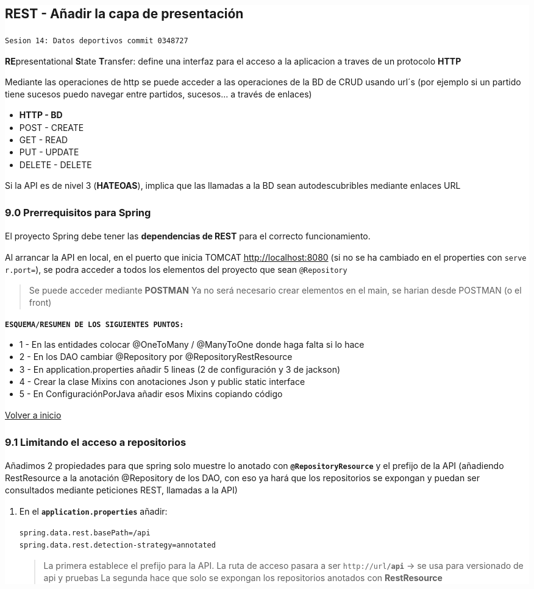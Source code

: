 ## REST - Añadir la capa de presentación

`Sesion 14: Datos deportivos commit 0348727`

**RE**presentational **S**tate **T**ransfer: define una interfaz para el acceso a la aplicacion a traves de un protocolo **HTTP**

Mediante las operaciones de http se puede acceder a las operaciones de la BD de CRUD usando url´s (por ejemplo si un partido tiene sucesos puedo navegar entre partidos, sucesos... a través de enlaces)

- **HTTP - BD**
- POST - CREATE
- GET - READ
- PUT - UPDATE
- DELETE - DELETE

Si la API es de nivel 3 (**HATEOAS**), implica que las llamadas a la BD sean autodescubribles mediante enlaces URL

### 9.0 Prerrequisitos para Spring

El proyecto Spring debe tener las **dependencias de REST** para el correcto funcionamiento.

Al arrancar la API en local, en el puerto que inicia TOMCAT [http://localhost:8080](http://localhost:8080) (si no se ha cambiado en el properties con `server.port=`), se podra acceder a todos los elementos del proyecto que sean `@Repository`

> Se puede acceder mediante **POSTMAN**
> Ya no será necesario crear elementos en el main, se harian desde POSTMAN (o el front)

**`ESQUEMA/RESUMEN DE LOS SIGUIENTES PUNTOS:`**
+ 1 - En las entidades colocar @OneToMany / @ManyToOne donde haga falta si lo hace
+ 2 - En los DAO cambiar @Repository por @RepositoryRestResource
+ 3 - En application.properties añadir 5 lineas (2 de configuración y 3 de jackson)
+ 4 - Crear la clase Mixins con anotaciones Json y public static interface
+ 5 - En ConfiguraciónPorJava añadir esos Mixins copiando código

[Volver a inicio](#springbasics)

### 9.1 Limitando el acceso a repositorios

Añadimos 2 propiedades para que spring solo muestre lo anotado con **`@RepositoryResource`** y el prefijo de la API (añadiendo RestResource a la anotación @Repository de los DAO, con eso ya hará que los repositorios se expongan y puedan ser consultados mediante peticiones REST, llamadas a la API)

1. En el **`application.properties`** añadir:
    ```
    spring.data.rest.basePath=/api
    spring.data.rest.detection-strategy=annotated
    ```
   > La primera establece el prefijo para la API. La ruta de acceso pasara a ser `http://url`**`/api`** -> se usa para versionado de api y pruebas
   > La segunda hace que solo se expongan los repositorios anotados con **RestResource**
